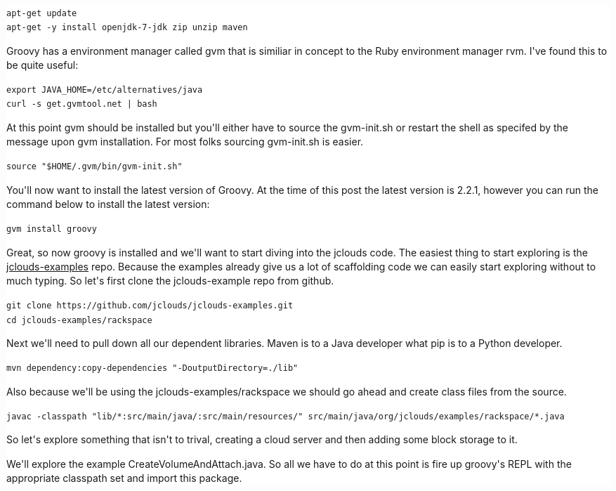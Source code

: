 ```
apt-get update
apt-get -y install openjdk-7-jdk zip unzip maven
```

Groovy has a environment manager called gvm that is similiar in concept to the
Ruby environment manager rvm. I've found this to be quite useful:

```
export JAVA_HOME=/etc/alternatives/java
curl -s get.gvmtool.net | bash
```

At this point gvm should be installed but you'll either have to source the gvm-init.sh or
restart the shell as specifed by the message upon gvm installation.
For most folks sourcing gvm-init.sh is easier.

```
source "$HOME/.gvm/bin/gvm-init.sh"
```

You'll now want to install the latest version of Groovy. At the time of this post the latest version is 2.2.1,
however you can run the command below to install the latest version:

```
gvm install groovy
```

Great, so now groovy is installed and we'll want to start diving into the jclouds code.
The easiest thing to start exploring is the
[jclouds-examples](https://github.com/jclouds/jclouds-examples) repo. Because
the examples already give us a lot of scaffolding code we can easily start
exploring without to much typing. So let's first clone the jclouds-example
repo from github.

```
git clone https://github.com/jclouds/jclouds-examples.git
cd jclouds-examples/rackspace
```

Next we'll need to pull down all our dependent libraries. Maven is to a Java
developer what pip is to a Python developer.

```
mvn dependency:copy-dependencies "-DoutputDirectory=./lib"
```

Also because we'll be using the jclouds-examples/rackspace we should go ahead and create class
files from the source.

```
javac -classpath "lib/*:src/main/java/:src/main/resources/" src/main/java/org/jclouds/examples/rackspace/*.java
```

So let's explore something that isn't to trival, creating a cloud server and
then adding some block storage to it.

We'll explore the example CreateVolumeAndAttach.java. So all we have to do at this point
is fire up groovy's REPL with the appropriate classpath set and import this package.
